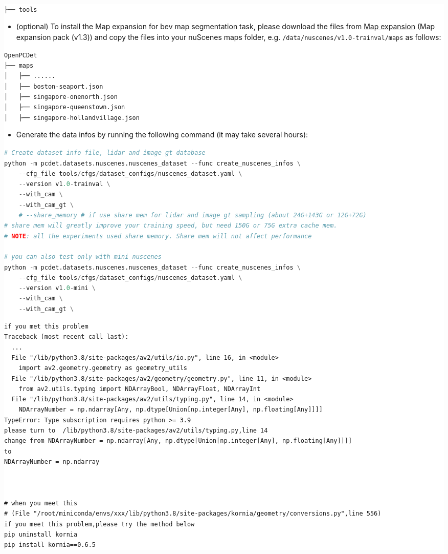 ```
├── tools
```

- (optional) To install the Map expansion for bev map segmentation task, please download the files from [Map expansion](https://www.nuscenes.org/download) (Map expansion pack (v1.3)) and copy the files into your nuScenes maps folder, e.g. `/data/nuscenes/v1.0-trainval/maps` as follows:
```
OpenPCDet
├── maps
│   ├── ......
│   ├── boston-seaport.json
│   ├── singapore-onenorth.json
│   ├── singapore-queenstown.json
│   ├── singapore-hollandvillage.json
```

* Generate the data infos by running the following command (it may take several hours): 

```python 
# Create dataset info file, lidar and image gt database
python -m pcdet.datasets.nuscenes.nuscenes_dataset --func create_nuscenes_infos \
    --cfg_file tools/cfgs/dataset_configs/nuscenes_dataset.yaml \
    --version v1.0-trainval \
    --with_cam \
    --with_cam_gt \
    # --share_memory # if use share mem for lidar and image gt sampling (about 24G+143G or 12G+72G)
# share mem will greatly improve your training speed, but need 150G or 75G extra cache mem. 
# NOTE: all the experiments used share memory. Share mem will not affect performance

# you can also test only with mini nuscenes
python -m pcdet.datasets.nuscenes.nuscenes_dataset --func create_nuscenes_infos \
    --cfg_file tools/cfgs/dataset_configs/nuscenes_dataset.yaml \
    --version v1.0-mini \
    --with_cam \
    --with_cam_gt \
```
```shell
if you met this problem
Traceback (most recent call last):
  ...
  File "/lib/python3.8/site-packages/av2/utils/io.py", line 16, in <module>
    import av2.geometry.geometry as geometry_utils
  File "/lib/python3.8/site-packages/av2/geometry/geometry.py", line 11, in <module>
    from av2.utils.typing import NDArrayBool, NDArrayFloat, NDArrayInt
  File "/lib/python3.8/site-packages/av2/utils/typing.py", line 14, in <module>
    NDArrayNumber = np.ndarray[Any, np.dtype[Union[np.integer[Any], np.floating[Any]]]]
TypeError: Type subscription requires python >= 3.9
please turn to  /lib/python3.8/site-packages/av2/utils/typing.py,line 14
change from NDArrayNumber = np.ndarray[Any, np.dtype[Union[np.integer[Any], np.floating[Any]]]]
to
NDArrayNumber = np.ndarray



# when you meet this
# (File "/root/miniconda/envs/xxx/lib/python3.8/site-packages/kornia/geometry/conversions.py",line 556)
if you meet this problem,please try the method below
pip uninstall kornia
pip install kornia==0.6.5
```
